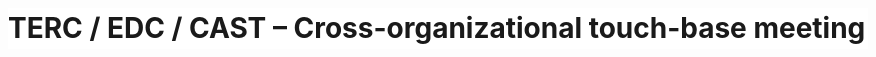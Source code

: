 

**TERC / EDC / CAST – Cross\-organizational touch\-base meeting**
=================================================================
